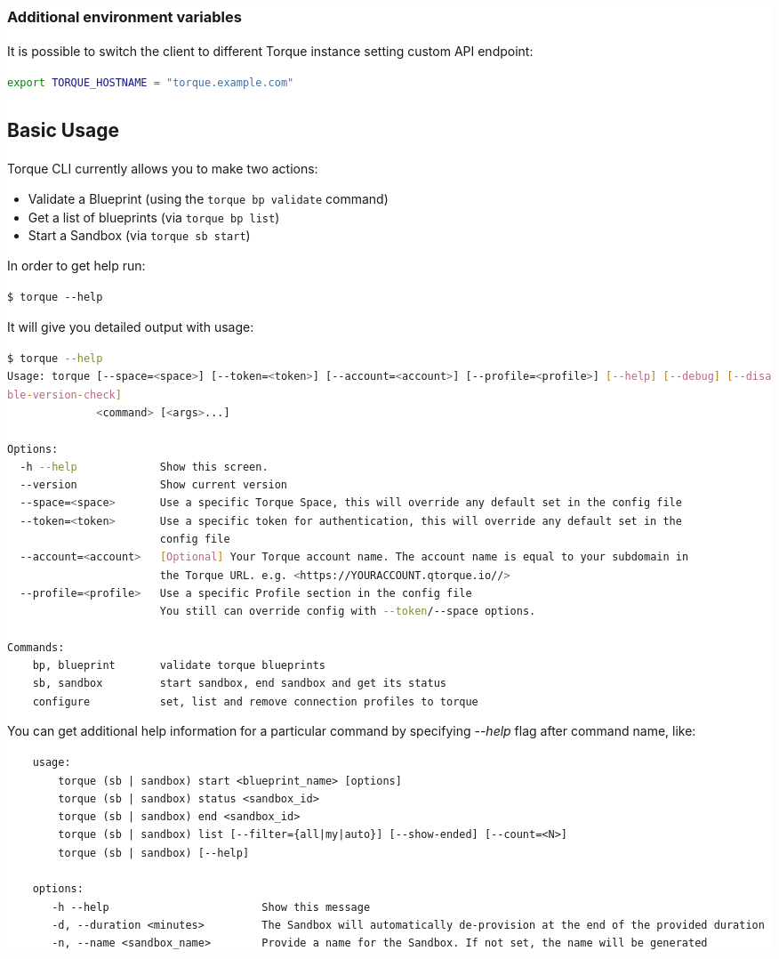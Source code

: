 ### Additional environment variables

It is possible to switch the client to different Torque instance setting custom API endpoint:

```bash
export TORQUE_HOSTNAME = "torque.example.com"
```


## Basic Usage

Torque CLI currently allows you to make two actions:

- Validate a Blueprint (using the `torque bp validate` command)
- Get a list of blueprints (via `torque bp list`)
- Start a Sandbox (via `torque sb start`)

In order to get help run:

`$ torque --help`

It will give you detailed output with usage:

```bash
$ torque --help
Usage: torque [--space=<space>] [--token=<token>] [--account=<account>] [--profile=<profile>] [--help] [--debug] [--disable-version-check]
              <command> [<args>...]

Options:
  -h --help             Show this screen.
  --version             Show current version
  --space=<space>       Use a specific Torque Space, this will override any default set in the config file
  --token=<token>       Use a specific token for authentication, this will override any default set in the
                        config file
  --account=<account>   [Optional] Your Torque account name. The account name is equal to your subdomain in
                        the Torque URL. e.g. <https://YOURACCOUNT.qtorque.io//>
  --profile=<profile>   Use a specific Profile section in the config file
                        You still can override config with --token/--space options.

Commands:
    bp, blueprint       validate torque blueprints
    sb, sandbox         start sandbox, end sandbox and get its status
    configure           set, list and remove connection profiles to torque

```

You can get additional help information for a particular command by specifying *--help* flag after command name, like:

```torque sb --help
    usage:
        torque (sb | sandbox) start <blueprint_name> [options]
        torque (sb | sandbox) status <sandbox_id>
        torque (sb | sandbox) end <sandbox_id>
        torque (sb | sandbox) list [--filter={all|my|auto}] [--show-ended] [--count=<N>]
        torque (sb | sandbox) [--help]

    options:
       -h --help                        Show this message
       -d, --duration <minutes>         The Sandbox will automatically de-provision at the end of the provided duration
       -n, --name <sandbox_name>        Provide a name for the Sandbox. If not set, the name will be generated
```
